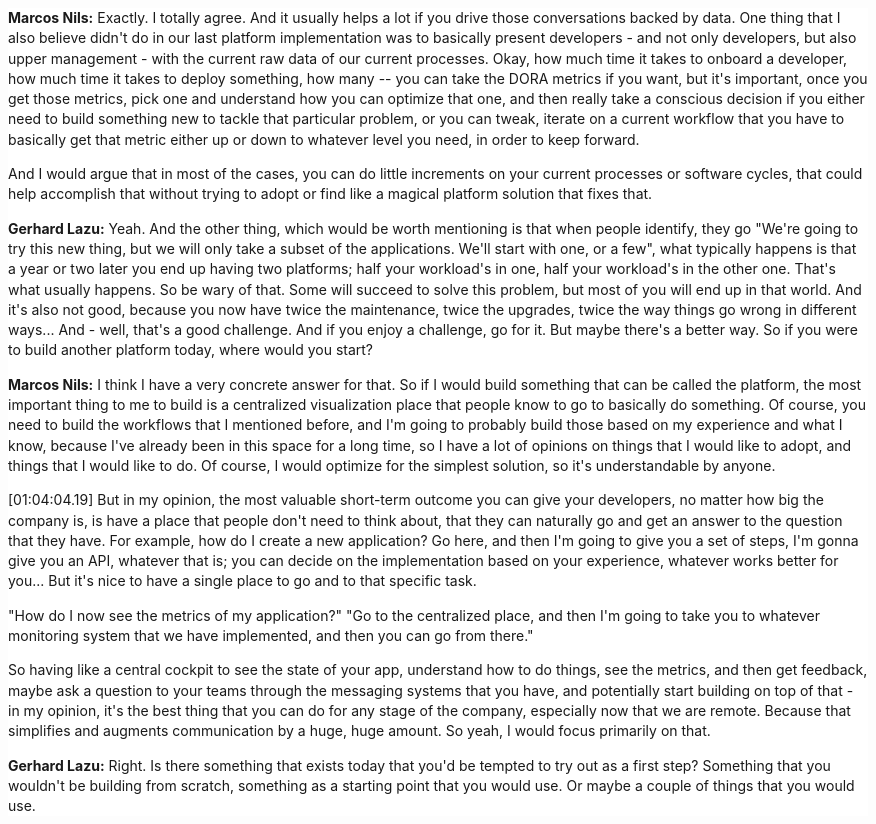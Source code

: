 **Marcos Nils:** Exactly. I totally agree. And it usually helps a lot if you drive those conversations backed by data. One thing that I also believe didn't do in our last platform implementation was to basically present developers - and not only developers, but also upper management - with the current raw data of our current processes. Okay, how much time it takes to onboard a developer, how much time it takes to deploy something, how many -- you can take the DORA metrics if you want, but it's important, once you get those metrics, pick one and understand how you can optimize that one, and then really take a conscious decision if you either need to build something new to tackle that particular problem, or you can tweak, iterate on a current workflow that you have to basically get that metric either up or down to whatever level you need, in order to keep forward.

And I would argue that in most of the cases, you can do little increments on your current processes or software cycles, that could help accomplish that without trying to adopt or find like a magical platform solution that fixes that.

**Gerhard Lazu:** Yeah. And the other thing, which would be worth mentioning is that when people identify, they go "We're going to try this new thing, but we will only take a subset of the applications. We'll start with one, or a few", what typically happens is that a year or two later you end up having two platforms; half your workload's in one, half your workload's in the other one. That's what usually happens. So be wary of that. Some will succeed to solve this problem, but most of you will end up in that world. And it's also not good, because you now have twice the maintenance, twice the upgrades, twice the way things go wrong in different ways... And - well, that's a good challenge. And if you enjoy a challenge, go for it. But maybe there's a better way. So if you were to build another platform today, where would you start?

**Marcos Nils:** I think I have a very concrete answer for that. So if I would build something that can be called the platform, the most important thing to me to build is a centralized visualization place that people know to go to basically do something. Of course, you need to build the workflows that I mentioned before, and I'm going to probably build those based on my experience and what I know, because I've already been in this space for a long time, so I have a lot of opinions on things that I would like to adopt, and things that I would like to do. Of course, I would optimize for the simplest solution, so it's understandable by anyone.

\[01:04:04.19\] But in my opinion, the most valuable short-term outcome you can give your developers, no matter how big the company is, is have a place that people don't need to think about, that they can naturally go and get an answer to the question that they have. For example, how do I create a new application? Go here, and then I'm going to give you a set of steps, I'm gonna give you an API, whatever that is; you can decide on the implementation based on your experience, whatever works better for you... But it's nice to have a single place to go and to that specific task.

"How do I now see the metrics of my application?" "Go to the centralized place, and then I'm going to take you to whatever monitoring system that we have implemented, and then you can go from there."

So having like a central cockpit to see the state of your app, understand how to do things, see the metrics, and then get feedback, maybe ask a question to your teams through the messaging systems that you have, and potentially start building on top of that - in my opinion, it's the best thing that you can do for any stage of the company, especially now that we are remote. Because that simplifies and augments communication by a huge, huge amount. So yeah, I would focus primarily on that.

**Gerhard Lazu:** Right. Is there something that exists today that you'd be tempted to try out as a first step? Something that you wouldn't be building from scratch, something as a starting point that you would use. Or maybe a couple of things that you would use.
